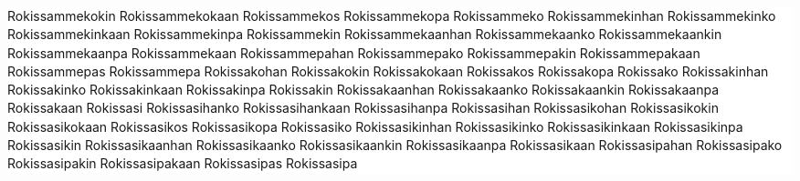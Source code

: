 Rokissammekokin
Rokissammekokaan
Rokissammekos
Rokissammekopa
Rokissammeko
Rokissammekinhan
Rokissammekinko
Rokissammekinkaan
Rokissammekinpa
Rokissammekin
Rokissammekaanhan
Rokissammekaanko
Rokissammekaankin
Rokissammekaanpa
Rokissammekaan
Rokissammepahan
Rokissammepako
Rokissammepakin
Rokissammepakaan
Rokissammepas
Rokissammepa
Rokissakohan
Rokissakokin
Rokissakokaan
Rokissakos
Rokissakopa
Rokissako
Rokissakinhan
Rokissakinko
Rokissakinkaan
Rokissakinpa
Rokissakin
Rokissakaanhan
Rokissakaanko
Rokissakaankin
Rokissakaanpa
Rokissakaan
Rokissasi
Rokissasihanko
Rokissasihankaan
Rokissasihanpa
Rokissasihan
Rokissasikohan
Rokissasikokin
Rokissasikokaan
Rokissasikos
Rokissasikopa
Rokissasiko
Rokissasikinhan
Rokissasikinko
Rokissasikinkaan
Rokissasikinpa
Rokissasikin
Rokissasikaanhan
Rokissasikaanko
Rokissasikaankin
Rokissasikaanpa
Rokissasikaan
Rokissasipahan
Rokissasipako
Rokissasipakin
Rokissasipakaan
Rokissasipas
Rokissasipa